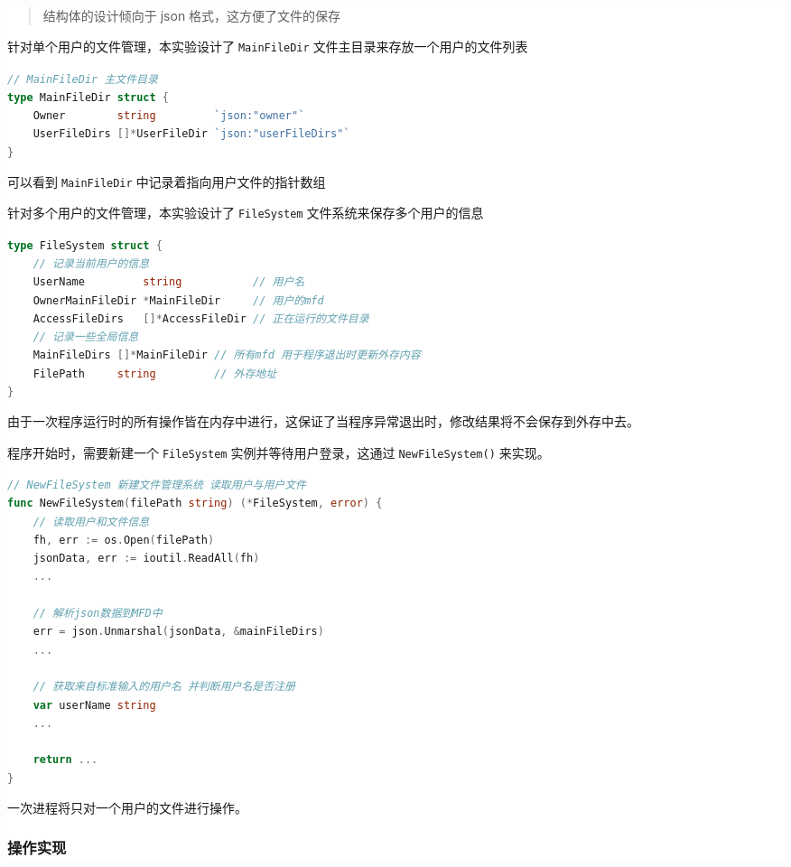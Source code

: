 > 结构体的设计倾向于 json 格式，这方便了文件的保存

针对单个用户的文件管理，本实验设计了 `MainFileDir` 文件主目录来存放一个用户的文件列表

```go
// MainFileDir 主文件目录
type MainFileDir struct {
	Owner        string         `json:"owner"`
	UserFileDirs []*UserFileDir `json:"userFileDirs"`
}
```

可以看到 `MainFileDir` 中记录着指向用户文件的指针数组

针对多个用户的文件管理，本实验设计了 `FileSystem` 文件系统来保存多个用户的信息

```go
type FileSystem struct {
    // 记录当前用户的信息
	UserName         string           // 用户名
	OwnerMainFileDir *MainFileDir     // 用户的mfd
	AccessFileDirs   []*AccessFileDir // 正在运行的文件目录
	// 记录一些全局信息
	MainFileDirs []*MainFileDir // 所有mfd 用于程序退出时更新外存内容
	FilePath     string         // 外存地址
}
```

由于一次程序运行时的所有操作皆在内存中进行，这保证了当程序异常退出时，修改结果将不会保存到外存中去。

程序开始时，需要新建一个 `FileSystem` 实例并等待用户登录，这通过 `NewFileSystem()` 来实现。

```go
// NewFileSystem 新建文件管理系统 读取用户与用户文件
func NewFileSystem(filePath string) (*FileSystem, error) {
	// 读取用户和文件信息
    fh, err := os.Open(filePath)
	jsonData, err := ioutil.ReadAll(fh)
	...
    
	// 解析json数据到MFD中
	err = json.Unmarshal(jsonData, &mainFileDirs)
	...
    
	// 获取来自标准输入的用户名 并判断用户名是否注册
	var userName string
	...

	return ...
}
```

一次进程将只对一个用户的文件进行操作。

### 操作实现
